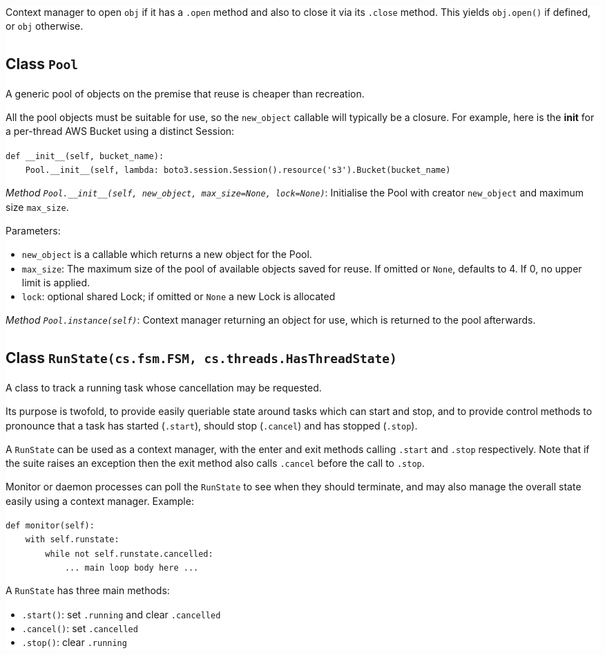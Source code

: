Context manager to open `obj` if it has a `.open` method
and also to close it via its `.close` method.
This yields `obj.open()` if defined, or `obj` otherwise.

## Class `Pool`

A generic pool of objects on the premise that reuse is cheaper than recreation.

All the pool objects must be suitable for use, so the
`new_object` callable will typically be a closure.
For example, here is the __init__ for a per-thread AWS Bucket using a
distinct Session:

    def __init__(self, bucket_name):
        Pool.__init__(self, lambda: boto3.session.Session().resource('s3').Bucket(bucket_name)

*Method `Pool.__init__(self, new_object, max_size=None, lock=None)`*:
Initialise the Pool with creator `new_object` and maximum size `max_size`.

Parameters:
* `new_object` is a callable which returns a new object for the Pool.
* `max_size`: The maximum size of the pool of available objects saved for reuse.
    If omitted or `None`, defaults to 4.
    If 0, no upper limit is applied.
* `lock`: optional shared Lock; if omitted or `None` a new Lock is allocated

*Method `Pool.instance(self)`*:
Context manager returning an object for use, which is returned to the pool afterwards.

## Class `RunState(cs.fsm.FSM, cs.threads.HasThreadState)`

A class to track a running task whose cancellation may be requested.

Its purpose is twofold, to provide easily queriable state
around tasks which can start and stop, and to provide control
methods to pronounce that a task has started (`.start`),
should stop (`.cancel`)
and has stopped (`.stop`).

A `RunState` can be used as a context manager, with the enter
and exit methods calling `.start` and `.stop` respectively.
Note that if the suite raises an exception
then the exit method also calls `.cancel` before the call to `.stop`.

Monitor or daemon processes can poll the `RunState` to see when
they should terminate, and may also manage the overall state
easily using a context manager.
Example:

    def monitor(self):
        with self.runstate:
            while not self.runstate.cancelled:
                ... main loop body here ...

A `RunState` has three main methods:
* `.start()`: set `.running` and clear `.cancelled`
* `.cancel()`: set `.cancelled`
* `.stop()`: clear `.running`
